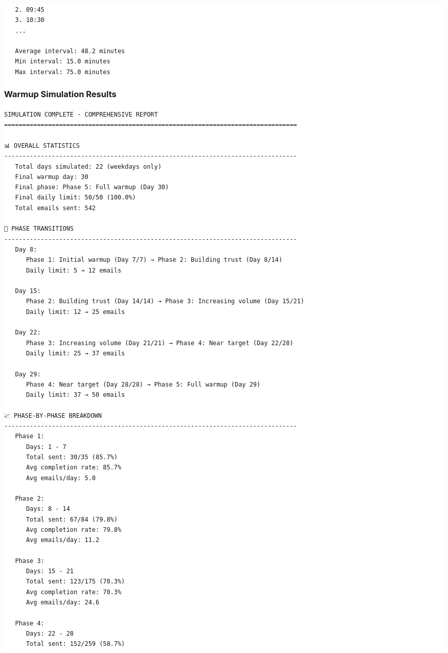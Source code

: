 ```
   2. 09:45
   3. 10:30
   ...

   Average interval: 48.2 minutes
   Min interval: 15.0 minutes
   Max interval: 75.0 minutes
```

### Warmup Simulation Results
```
SIMULATION COMPLETE - COMPREHENSIVE REPORT
================================================================================

📊 OVERALL STATISTICS
--------------------------------------------------------------------------------
   Total days simulated: 22 (weekdays only)
   Final warmup day: 30
   Final phase: Phase 5: Full warmup (Day 30)
   Final daily limit: 50/50 (100.0%)
   Total emails sent: 542

🎯 PHASE TRANSITIONS
--------------------------------------------------------------------------------
   Day 8:
      Phase 1: Initial warmup (Day 7/7) → Phase 2: Building trust (Day 8/14)
      Daily limit: 5 → 12 emails

   Day 15:
      Phase 2: Building trust (Day 14/14) → Phase 3: Increasing volume (Day 15/21)
      Daily limit: 12 → 25 emails

   Day 22:
      Phase 3: Increasing volume (Day 21/21) → Phase 4: Near target (Day 22/28)
      Daily limit: 25 → 37 emails

   Day 29:
      Phase 4: Near target (Day 28/28) → Phase 5: Full warmup (Day 29)
      Daily limit: 37 → 50 emails

📈 PHASE-BY-PHASE BREAKDOWN
--------------------------------------------------------------------------------
   Phase 1:
      Days: 1 - 7
      Total sent: 30/35 (85.7%)
      Avg completion rate: 85.7%
      Avg emails/day: 5.0

   Phase 2:
      Days: 8 - 14
      Total sent: 67/84 (79.8%)
      Avg completion rate: 79.8%
      Avg emails/day: 11.2

   Phase 3:
      Days: 15 - 21
      Total sent: 123/175 (70.3%)
      Avg completion rate: 70.3%
      Avg emails/day: 24.6

   Phase 4:
      Days: 22 - 28
      Total sent: 152/259 (58.7%)
```
